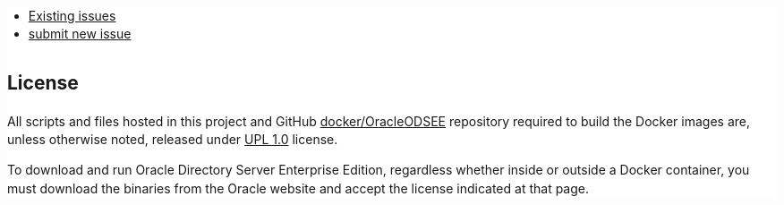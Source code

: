 * [Existing issues](https://github.com/oehrlis/docker/issues)
* [submit new issue](https://github.com/oehrlis/docker/issues/new)

## License
All scripts and files hosted in this project and GitHub [docker/OracleODSEE](./) repository required to build the Docker images are, unless otherwise noted, released under [UPL 1.0](https://oss.oracle.com/licenses/upl/) license.

To download and run Oracle Directory Server Enterprise Edition, regardless whether inside or outside a Docker container, you must download the binaries from the Oracle website and accept the license indicated at that page.
